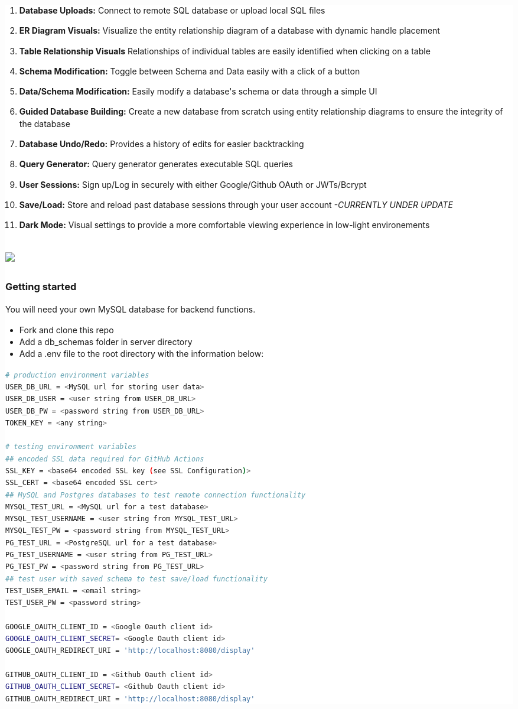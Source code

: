 1. **Database Uploads:** Connect to remote SQL database or upload local SQL files

2. **ER Diagram Visuals:** Visualize the entity relationship diagram of a database with dynamic handle placement

3. **Table Relationship Visuals** Relationships of individual tables are easily identified when clicking on a table

4. **Schema Modification:** Toggle between Schema and Data easily with a click of a button

5. **Data/Schema Modification:** Easily modify a database's schema or data through a simple UI 

5. **Guided Database Building:** Create a new database from scratch using entity relationship diagrams to ensure the integrity of the database

6. **Database Undo/Redo:** Provides a history of edits for easier backtracking

7. **Query Generator:** Query generator generates executable SQL queries

8. **User Sessions:** Sign up/Log in securely with either Google/Github OAuth or JWTs/Bcrypt

9. **Save/Load:** Store and reload past database sessions through your user account *-CURRENTLY UNDER UPDATE*

10. **Dark Mode:** Visual settings to provide a more comfortable viewing experience in low-light environements

## <img src="images/Darkmode.png">


### Getting started

You will need your own MySQL database for backend functions.

- Fork and clone this repo
- Add a db_schemas folder in server directory
- Add a .env file to the root directory with the information below:

```bash
# production environment variables
USER_DB_URL = <MySQL url for storing user data>
USER_DB_USER = <user string from USER_DB_URL>
USER_DB_PW = <password string from USER_DB_URL>
TOKEN_KEY = <any string>

# testing environment variables
## encoded SSL data required for GitHub Actions
SSL_KEY = <base64 encoded SSL key (see SSL Configuration)>
SSL_CERT = <base64 encoded SSL cert>
## MySQL and Postgres databases to test remote connection functionality
MYSQL_TEST_URL = <MySQL url for a test database>
MYSQL_TEST_USERNAME = <user string from MYSQL_TEST_URL>
MYSQL_TEST_PW = <password string from MYSQL_TEST_URL>
PG_TEST_URL = <PostgreSQL url for a test database>
PG_TEST_USERNAME = <user string from PG_TEST_URL>
PG_TEST_PW = <password string from PG_TEST_URL>
## test user with saved schema to test save/load functionality
TEST_USER_EMAIL = <email string>
TEST_USER_PW = <password string>

GOOGLE_OAUTH_CLIENT_ID = <Google Oauth client id>
GOOGLE_OAUTH_CLIENT_SECRET= <Google Oauth client id>
GOOGLE_OAUTH_REDIRECT_URI = 'http://localhost:8080/display'

GITHUB_OAUTH_CLIENT_ID = <Github Oauth client id>
GITHUB_OAUTH_CLIENT_SECRET= <Github Oauth client id>
GITHUB_OAUTH_REDIRECT_URI = 'http://localhost:8080/display'

```
